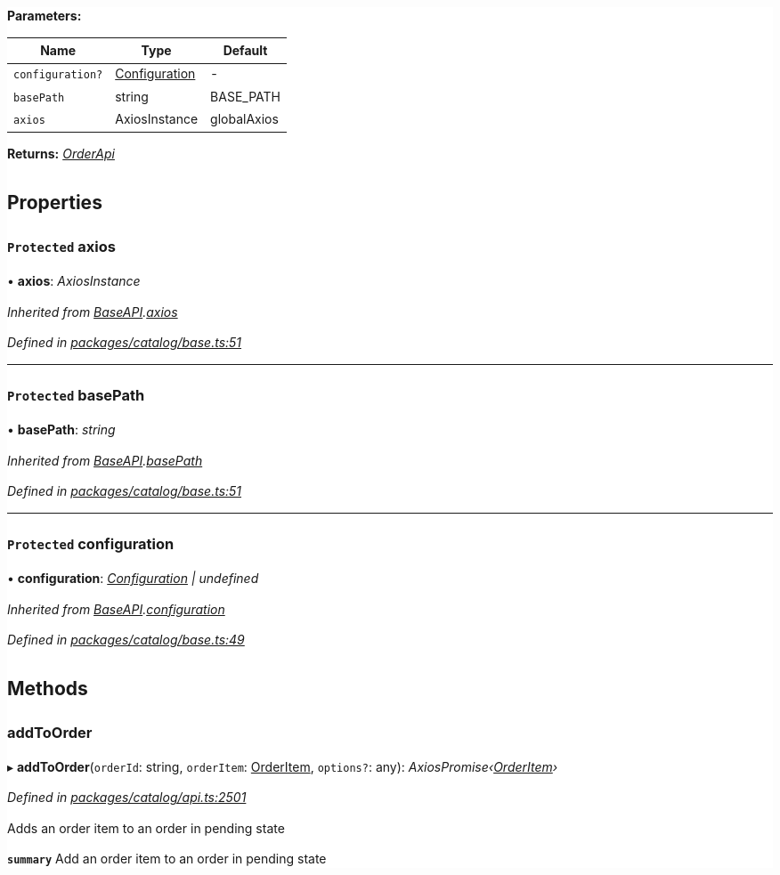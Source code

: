 **Parameters:**

Name | Type | Default |
------ | ------ | ------ |
`configuration?` | [Configuration](configuration.md) | - |
`basePath` | string | BASE_PATH |
`axios` | AxiosInstance | globalAxios |

**Returns:** *[OrderApi](orderapi.md)*

## Properties

### `Protected` axios

• **axios**: *AxiosInstance*

*Inherited from [BaseAPI](baseapi.md).[axios](baseapi.md#protected-axios)*

*Defined in [packages/catalog/base.ts:51](https://github.com/leSamo/javascript-clients/blob/master/packages/catalog/base.ts#L51)*

___

### `Protected` basePath

• **basePath**: *string*

*Inherited from [BaseAPI](baseapi.md).[basePath](baseapi.md#protected-basepath)*

*Defined in [packages/catalog/base.ts:51](https://github.com/leSamo/javascript-clients/blob/master/packages/catalog/base.ts#L51)*

___

### `Protected` configuration

• **configuration**: *[Configuration](configuration.md) | undefined*

*Inherited from [BaseAPI](baseapi.md).[configuration](baseapi.md#protected-configuration)*

*Defined in [packages/catalog/base.ts:49](https://github.com/leSamo/javascript-clients/blob/master/packages/catalog/base.ts#L49)*

## Methods

###  addToOrder

▸ **addToOrder**(`orderId`: string, `orderItem`: [OrderItem](../interfaces/orderitem.md), `options?`: any): *AxiosPromise‹[OrderItem](../interfaces/orderitem.md)›*

*Defined in [packages/catalog/api.ts:2501](https://github.com/leSamo/javascript-clients/blob/master/packages/catalog/api.ts#L2501)*

Adds an order item to an order in pending state

**`summary`** Add an order item to an order in pending state

